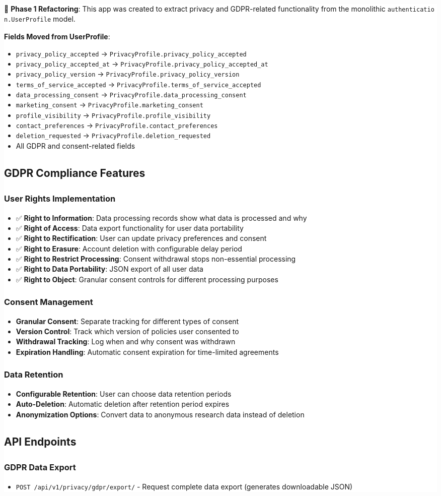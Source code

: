 🔄 **Phase 1 Refactoring**: This app was created to extract privacy and
GDPR-related functionality from the monolithic `authentication.UserProfile`
model.

**Fields Moved from UserProfile**:

- `privacy_policy_accepted` → `PrivacyProfile.privacy_policy_accepted`
- `privacy_policy_accepted_at` → `PrivacyProfile.privacy_policy_accepted_at`
- `privacy_policy_version` → `PrivacyProfile.privacy_policy_version`
- `terms_of_service_accepted` → `PrivacyProfile.terms_of_service_accepted`
- `data_processing_consent` → `PrivacyProfile.data_processing_consent`
- `marketing_consent` → `PrivacyProfile.marketing_consent`
- `profile_visibility` → `PrivacyProfile.profile_visibility`
- `contact_preferences` → `PrivacyProfile.contact_preferences`
- `deletion_requested` → `PrivacyProfile.deletion_requested`
- All GDPR and consent-related fields

## GDPR Compliance Features

### **User Rights Implementation**

- ✅ **Right to Information**: Data processing records show what data is
  processed and why
- ✅ **Right of Access**: Data export functionality for user data portability
- ✅ **Right to Rectification**: User can update privacy preferences and consent
- ✅ **Right to Erasure**: Account deletion with configurable delay period
- ✅ **Right to Restrict Processing**: Consent withdrawal stops non-essential
  processing
- ✅ **Right to Data Portability**: JSON export of all user data
- ✅ **Right to Object**: Granular consent controls for different processing
  purposes

### **Consent Management**

- **Granular Consent**: Separate tracking for different types of consent
- **Version Control**: Track which version of policies user consented to
- **Withdrawal Tracking**: Log when and why consent was withdrawn
- **Expiration Handling**: Automatic consent expiration for time-limited
  agreements

### **Data Retention**

- **Configurable Retention**: User can choose data retention periods
- **Auto-Deletion**: Automatic deletion after retention period expires
- **Anonymization Options**: Convert data to anonymous research data instead of
  deletion

## API Endpoints

### GDPR Data Export
- `POST /api/v1/privacy/gdpr/export/` - Request complete data export (generates downloadable JSON)
